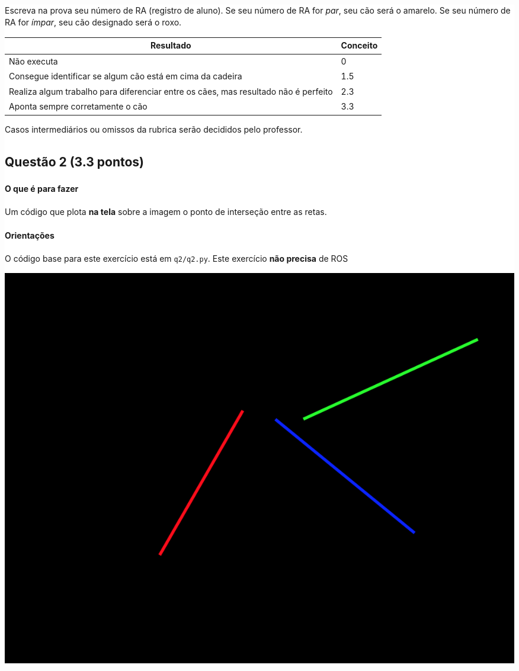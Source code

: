 Escreva na prova seu número de RA (registro de aluno). Se seu número de RA for *par*, seu cão será o amarelo. Se seu número de RA for *ímpar*, seu cão designado será o roxo.


|Resultado| Conceito| 
|---|---|
| Não executa | 0 |
| Consegue identificar se algum cão está em cima da cadeira  | 1.5 |
| Realiza algum trabalho para diferenciar entre os cães, mas resultado não é perfeito | 2.3 |
| Aponta sempre corretamente o cão | 3.3 | 

Casos intermediários ou omissos da rubrica serão decididos pelo professor.




## Questão 2 (3.3 pontos)

#### O que é para fazer

Um código que plota **na tela** sobre a imagem o ponto de interseção entre as retas. 

#### Orientações

O código base para este exercício está em `q2/q2.py`. Este exercício **não precisa** de ROS

![](./q2/figura_q2.png)
